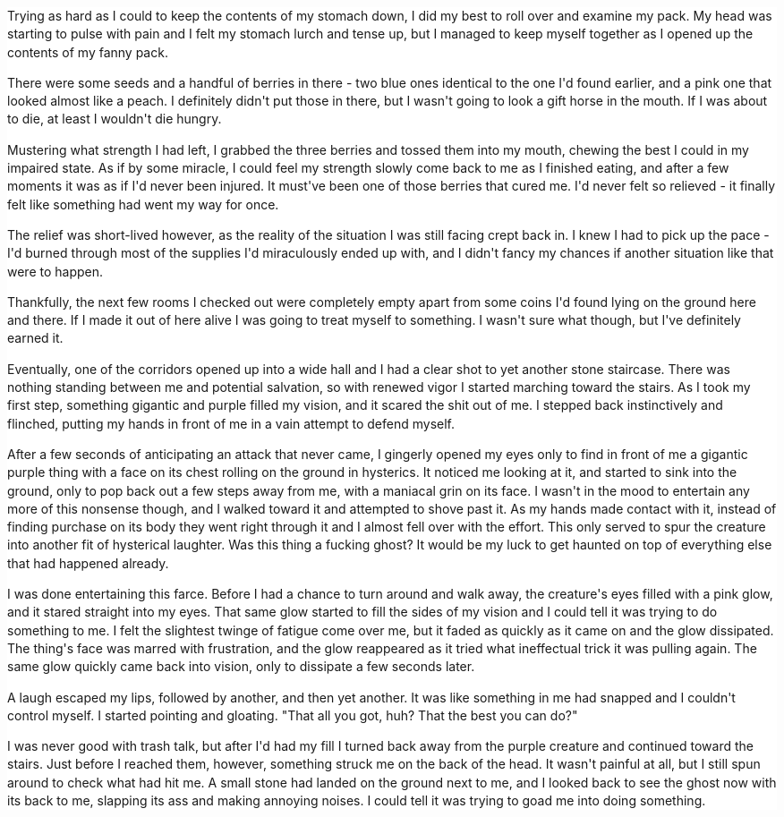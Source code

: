 Trying as hard as I could to keep the contents of my stomach down, I did my best to roll over and examine my pack. My head was starting to pulse with pain and I felt my stomach lurch and tense up, but I managed to keep myself together as I opened up the contents of my fanny pack.

There were some seeds and a handful of berries in there - two blue ones identical to the one I'd found earlier, and a pink one that looked almost like a peach. I definitely didn't put those in there, but I wasn't going to look a gift horse in the mouth. If I was about to die, at least I wouldn't die hungry.

Mustering what strength I had left, I grabbed the three berries and tossed them into my mouth, chewing the best I could in my impaired state. As if by some miracle, I could feel my strength slowly come back to me as I finished eating, and after a few moments it was as if I'd never been injured. It must've been one of those berries that cured me. I'd never felt so relieved - it finally felt like something had went my way for once.

The relief was short-lived however, as the reality of the situation I was still facing crept back in. I knew I had to pick up the pace - I'd burned through most of the supplies I'd miraculously ended up with, and I didn't fancy my chances if another situation like that were to happen.

Thankfully, the next few rooms I checked out were completely empty apart from some coins I'd found lying on the ground here and there. If I made it out of here alive I was going to treat myself to something. I wasn't sure what though, but I've definitely earned it.

Eventually, one of the corridors opened up into a wide hall and I had a clear shot to yet another stone staircase. There was nothing standing between me and potential salvation, so with renewed vigor I started marching toward the stairs. As I took my first step, something gigantic and purple filled my vision, and it scared the shit out of me. I stepped back instinctively and flinched, putting my hands in front of me in a vain attempt to defend myself.

After a few seconds of anticipating an attack that never came, I gingerly opened my eyes only to find in front of me a gigantic purple thing with a face on its chest rolling on the ground in hysterics. It noticed me looking at it, and started to sink into the ground, only to pop back out a few steps away from me, with a maniacal grin on its face. I wasn't in the mood to entertain any more of this nonsense though, and I walked toward it and attempted to shove past it. As my hands made contact with it, instead of finding purchase on its body they went right through it and I almost fell over with the effort. This only served to spur the creature into another fit of hysterical laughter. Was this thing a fucking ghost? It would be my luck to get haunted on top of everything else that had happened already.

I was done entertaining this farce. Before I had a chance to turn around and walk away, the creature's eyes filled with a pink glow, and it stared straight into my eyes. That same glow started to fill the sides of my vision and I could tell it was trying to do something to me. I felt the slightest twinge of fatigue come over me, but it faded as quickly as it came on and the glow dissipated. The thing's face was marred with frustration, and the glow reappeared as it tried what ineffectual trick it was pulling again. The same glow quickly came back into vision, only to dissipate a few seconds later.

A laugh escaped my lips, followed by another, and then yet another. It was like something in me had snapped and I couldn't control myself. I started pointing and gloating. "That all you got, huh? That the best you can do?"

I was never good with trash talk, but after I'd had my fill I turned back away from the purple creature and continued toward the stairs. Just before I reached them, however, something struck me on the back of the head. It wasn't painful at all, but I still spun around to check what had hit me. A small stone had landed on the ground next to me, and I looked back to see the ghost now with its back to me, slapping its ass and making annoying noises. I could tell it was trying to goad me into doing something.
